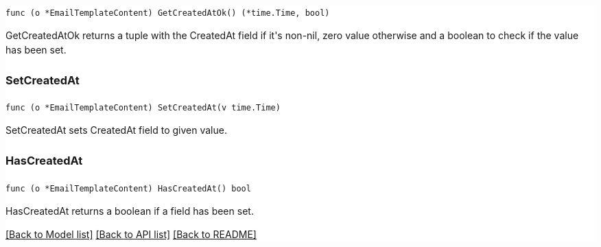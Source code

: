 `func (o *EmailTemplateContent) GetCreatedAtOk() (*time.Time, bool)`

GetCreatedAtOk returns a tuple with the CreatedAt field if it's non-nil, zero value otherwise
and a boolean to check if the value has been set.

### SetCreatedAt

`func (o *EmailTemplateContent) SetCreatedAt(v time.Time)`

SetCreatedAt sets CreatedAt field to given value.

### HasCreatedAt

`func (o *EmailTemplateContent) HasCreatedAt() bool`

HasCreatedAt returns a boolean if a field has been set.


[[Back to Model list]](../README.md#documentation-for-models) [[Back to API list]](../README.md#documentation-for-api-endpoints) [[Back to README]](../README.md)


